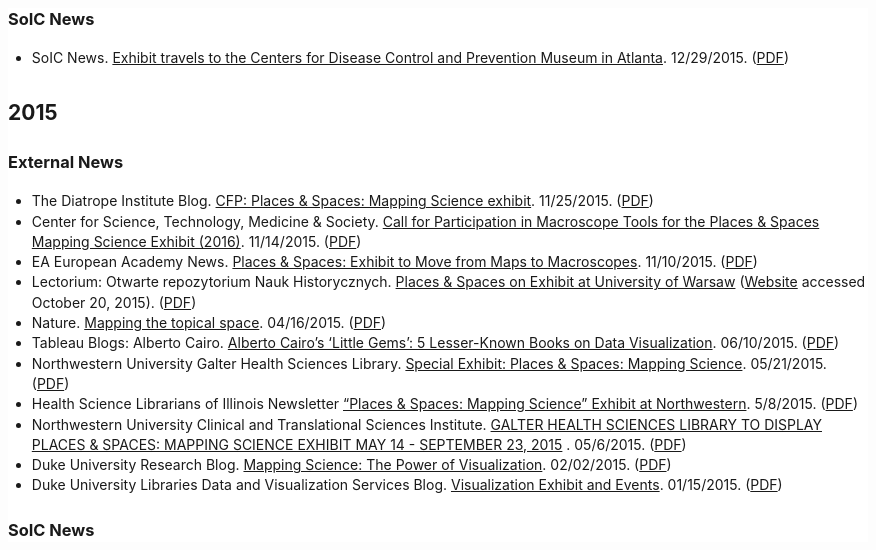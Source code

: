 ### SoIC News

*   SoIC News. [Exhibit travels to the Centers for Disease Control and Prevention Museum in Atlanta](http://www.soic.indiana.edu/news/story.html?story=Exhibit-travels-Centers-Disease-Control-Prevention-Museum-Atlanta). 12/29/2015. ([PDF](/docs/news/20151229_SoICNews.pdf))

2015
----

### External News

*   The Diatrope Institute Blog. [CFP: Places & Spaces: Mapping Science exhibit](http://blog.diatrope.com/2015/11/25/cfp-places-spaces-mapping-science-exhibit/). 11/25/2015. ([PDF](/docs/news/20151125_DiatropeInstitute.pdf))
*   Center for Science, Technology, Medicine & Society. [Call for Participation in Macroscope Tools for the Places & Spaces Mapping Science Exhibit (2016)](http://cstms.berkeley.edu/blog/2015/11/14/call-for-participation-in-macroscope-tools-for-the-places-spaces-mapping-science-exhibit-2016/). 11/14/2015. ([PDF](/docs/news/20151114_STMS_Berkeley.pdf))
*   EA European Academy News. [Places & Spaces: Exhibit to Move from Maps to Macroscopes](http://www.ea-aw.org/service/news/2015/11/10/placesamp-spaces-exhibit-to-move-from-maps-to-macroscopes-1.html). 11/10/2015. ([PDF](/docs/news/20151110_EuropeanAcademy.pdf))
*   Lectorium: Otwarte repozytorium Nauk Historycznych. [Places & Spaces on Exhibit at University of Warsaw](http://lectorium.edu.pl/wizualizacja-dla-nauki/places-spaces/) ([Website](http://lectorium.edu.pl/wizualizacja-dla-nauki/places-spaces/) accessed October 20, 2015). ([PDF](/docs/news/20151020_Lectorium.pdf))
*   Nature. [Mapping the topical space](http://www.nature.com/nature/journal/v520/n7547/full/520292a.html). 04/16/2015. ([PDF](/docs/news/nature_atlas2_april2015.pdf))
*   Tableau Blogs: Alberto Cairo. [Alberto Cairo’s ‘Little Gems’: 5 Lesser-Known Books on Data Visualization](https://www.tableau.com/about/blog/2015/5/alberto-cairos-little-gems-5-lesser-known-books-data-visualization-39514?hootPostID=770165c7be9910b75cc73f8bb37e43b6). 06/10/2015. ([PDF](/docs/news/20150610_TableauBlogs.pdf))
*   Northwestern University Galter Health Sciences Library. [Special Exhibit: Places & Spaces: Mapping Science](http://nucats.northwestern.edu/about/newsroom/2015/05/galter-health-sciences-library-display-places-spaces-mapping-science-exhibit-may-14-september-23). 05/21/2015. ([PDF](/docs/news/20150521_Galter.pdf))
*   Health Science Librarians of Illinois Newsletter [“Places & Spaces: Mapping Science” Exhibit at Northwestern](http://www.hsli.org/newsletter/2015/05/08/places-spaces-mapping-science-exhibit-at-northwestern/). 5/8/2015. ([PDF](/docs/news/20150508_HSLI_newsletter.pdf))
*   Northwestern University Clinical and Translational Sciences Institute. [GALTER HEALTH SCIENCES LIBRARY TO DISPLAY PLACES & SPACES: MAPPING SCIENCE EXHIBIT MAY 14 - SEPTEMBER 23, 2015](http://galter.northwestern.edu/About%20Us/places-spaces-mapping-science) . 05/6/2015. ([PDF](/docs/news/20150506_NUCATS.pdf))
*   Duke University Research Blog. [Mapping Science: The Power of Visualization](http://sites.duke.edu/dukeresearch/2015/02/02/mapping-science-the-power-of-visualization/). 02/02/2015. ([PDF](/docs/news/20150202_DukeResearchBlog.pdf))
*   Duke University Libraries Data and Visualization Services Blog. [Visualization Exhibit and Events](http://blogs.library.duke.edu/data/2015/01/15/scimaps/). 01/15/2015. ([PDF](/docs/news/20150115_DukeUniversityLibraries.pdf))

### SoIC News
